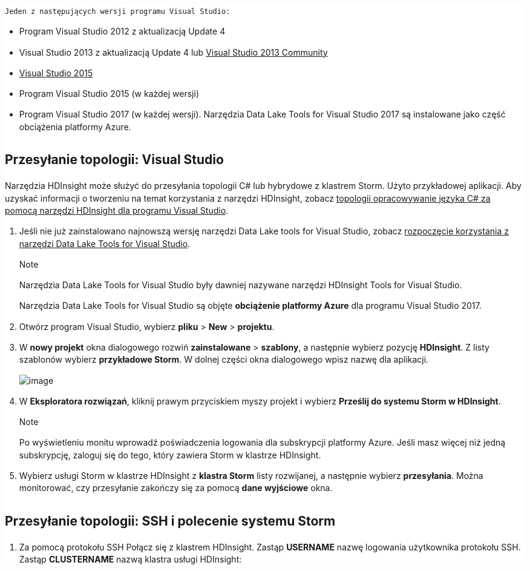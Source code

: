     Jeden z następujących wersji programu Visual Studio:

  * Program Visual Studio 2012 z aktualizacją Update 4

  * Visual Studio 2013 z aktualizacją Update 4 lub [Visual Studio 2013 Community](http://go.microsoft.com/fwlink/?LinkId=517284)
  * [Visual Studio 2015](https://www.visualstudio.com/downloads/)

  * Program Visual Studio 2015 (w każdej wersji)

  * Program Visual Studio 2017 (w każdej wersji). Narzędzia Data Lake Tools for Visual Studio 2017 są instalowane jako część obciążenia platformy Azure.

## <a name="submit-a-topology-visual-studio"></a>Przesyłanie topologii: Visual Studio

Narzędzia HDInsight może służyć do przesyłania topologii C# lub hybrydowe z klastrem Storm. Użyto przykładowej aplikacji. Aby uzyskać informacji o tworzeniu na temat korzystania z narzędzi HDInsight, zobacz [topologii opracowywanie języka C# za pomocą narzędzi HDInsight dla programu Visual Studio](apache-storm-develop-csharp-visual-studio-topology.md).

1. Jeśli nie już zainstalowano najnowszą wersję narzędzi Data Lake tools for Visual Studio, zobacz [rozpoczęcie korzystania z narzędzi Data Lake Tools for Visual Studio](../hadoop/apache-hadoop-visual-studio-tools-get-started.md).

    > [!NOTE]
    > Narzędzia Data Lake Tools for Visual Studio były dawniej nazywane narzędzi HDInsight Tools for Visual Studio.
    >
    > Narzędzia Data Lake Tools for Visual Studio są objęte __obciążenie platformy Azure__ dla programu Visual Studio 2017.

2. Otwórz program Visual Studio, wybierz **pliku** > **New** > **projektu**.

3. W **nowy projekt** okna dialogowego rozwiń **zainstalowane** > **szablony**, a następnie wybierz pozycję **HDInsight**. Z listy szablonów wybierz **przykładowe Storm**. W dolnej części okna dialogowego wpisz nazwę dla aplikacji.

    ![image](./media/apache-storm-deploy-monitor-topology-linux/sample.png)

4. W **Eksploratora rozwiązań**, kliknij prawym przyciskiem myszy projekt i wybierz **Prześlij do systemu Storm w HDInsight**.

   > [!NOTE]
   > Po wyświetleniu monitu wprowadź poświadczenia logowania dla subskrypcji platformy Azure. Jeśli masz więcej niż jedną subskrypcję, zaloguj się do tego, który zawiera Storm w klastrze HDInsight.

5. Wybierz usługi Storm w klastrze HDInsight z **klastra Storm** listy rozwijanej, a następnie wybierz **przesyłania**. Można monitorować, czy przesyłanie zakończy się za pomocą **dane wyjściowe** okna.

## <a name="submit-a-topology-ssh-and-the-storm-command"></a>Przesyłanie topologii: SSH i polecenie systemu Storm

1. Za pomocą protokołu SSH Połącz się z klastrem HDInsight. Zastąp **USERNAME** nazwę logowania użytkownika protokołu SSH. Zastąp **CLUSTERNAME** nazwą klastra usługi HDInsight:
